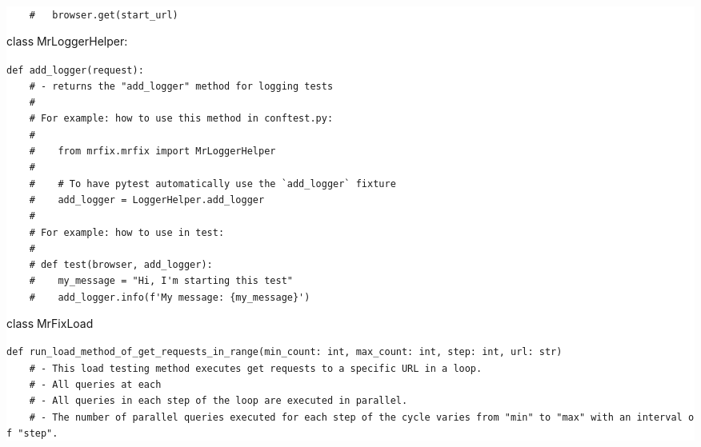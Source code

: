         #   browser.get(start_url)


class MrLoggerHelper:

    def add_logger(request):
        # - returns the "add_logger" method for logging tests
        #
        # For example: how to use this method in conftest.py:
        # 
        #    from mrfix.mrfix import MrLoggerHelper
        #
        #    # To have pytest automatically use the `add_logger` fixture
        #    add_logger = LoggerHelper.add_logger
        #
        # For example: how to use in test:
        #
        # def test(browser, add_logger):
        #    my_message = "Hi, I'm starting this test"
        #    add_logger.info(f'My message: {my_message}')


class MrFixLoad

    def run_load_method_of_get_requests_in_range(min_count: int, max_count: int, step: int, url: str)
        # - This load testing method executes get requests to a specific URL in a loop. 
        # - All queries at each 
        # - All queries in each step of the loop are executed in parallel. 
        # - The number of parallel queries executed for each step of the cycle varies from "min" to "max" with an interval of "step".

